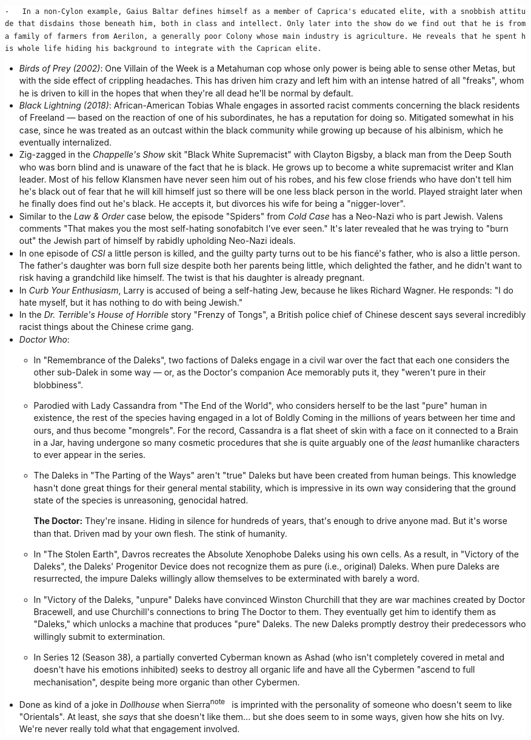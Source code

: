     -   In a non-Cylon example, Gaius Baltar defines himself as a member of Caprica's educated elite, with a snobbish attitude that disdains those beneath him, both in class and intellect. Only later into the show do we find out that he is from a family of farmers from Aerilon, a generally poor Colony whose main industry is agriculture. He reveals that he spent his whole life hiding his background to integrate with the Caprican elite.
-   _Birds of Prey (2002)_: One Villain of the Week is a Metahuman cop whose only power is being able to sense other Metas, but with the side effect of crippling headaches. This has driven him crazy and left him with an intense hatred of all "freaks", whom he is driven to kill in the hopes that when they're all dead he'll be normal by default.
-   _Black Lightning (2018)_: African-American Tobias Whale engages in assorted racist comments concerning the black residents of Freeland — based on the reaction of one of his subordinates, he has a reputation for doing so. Mitigated somewhat in his case, since he was treated as an outcast within the black community while growing up because of his albinism, which he eventually internalized.
-   Zig-zagged in the _Chappelle's Show_ skit "Black White Supremacist" with Clayton Bigsby, a black man from the Deep South who was born blind and is unaware of the fact that he is black. He grows up to become a white supremacist writer and Klan leader. Most of his fellow Klansmen have never seen him out of his robes, and his few close friends who have don't tell him he's black out of fear that he will kill himself just so there will be one less black person in the world. Played straight later when he finally does find out he's black. He accepts it, but divorces his wife for being a "nigger-lover".
-   Similar to the _Law & Order_ case below, the episode "Spiders" from _Cold Case_ has a Neo-Nazi who is part Jewish. Valens comments "That makes you the most self-hating sonofabitch I've ever seen." It's later revealed that he was trying to "burn out" the Jewish part of himself by rabidly upholding Neo-Nazi ideals.
-   In one episode of _CSI_ a little person is killed, and the guilty party turns out to be his fiancé's father, who is also a little person. The father's daughter was born full size despite both her parents being little, which delighted the father, and he didn't want to risk having a grandchild like himself. The twist is that his daughter is already pregnant.
-   In _Curb Your Enthusiasm_, Larry is accused of being a self-hating Jew, because he likes Richard Wagner. He responds: "I do hate myself, but it has nothing to do with being Jewish."
-   In the _Dr. Terrible's House of Horrible_ story "Frenzy of Tongs", a British police chief of Chinese descent says several incredibly racist things about the Chinese crime gang.
-   _Doctor Who_:
    -   In "Remembrance of the Daleks", two factions of Daleks engage in a civil war over the fact that each one considers the other sub-Dalek in some way — or, as the Doctor's companion Ace memorably puts it, they "weren't pure in their blobbiness".
    -   Parodied with Lady Cassandra from "The End of the World", who considers herself to be the last "pure" human in existence, the rest of the species having engaged in a lot of Boldly Coming in the millions of years between her time and ours, and thus become "mongrels". For the record, Cassandra is a flat sheet of skin with a face on it connected to a Brain in a Jar, having undergone so many cosmetic procedures that she is quite arguably one of the _least_ humanlike characters to ever appear in the series.
    -   The Daleks in "The Parting of the Ways" aren't "true" Daleks but have been created from human beings. This knowledge hasn't done great things for their general mental stability, which is impressive in its own way considering that the ground state of the species is unreasoning, genocidal hatred.
        
        **The Doctor:** They're insane. Hiding in silence for hundreds of years, that's enough to drive anyone mad. But it's worse than that. Driven mad by your own flesh. The stink of humanity.
        
    -   In "The Stolen Earth", Davros recreates the Absolute Xenophobe Daleks using his own cells. As a result, in "Victory of the Daleks", the Daleks' Progenitor Device does not recognize them as pure (i.e., original) Daleks. When pure Daleks are resurrected, the impure Daleks willingly allow themselves to be exterminated with barely a word.
    -   In "Victory of the Daleks, "unpure" Daleks have convinced Winston Churchill that they are war machines created by Doctor Bracewell, and use Churchill's connections to bring The Doctor to them. They eventually get him to identify them as "Daleks," which unlocks a machine that produces "pure" Daleks. The new Daleks promptly destroy their predecessors who willingly submit to extermination.
    -   In Series 12 (Season 38), a partially converted Cyberman known as Ashad (who isn't completely covered in metal and doesn't have his emotions inhibited) seeks to destroy all organic life and have all the Cybermen "ascend to full mechanisation", despite being more organic than other Cybermen.
-   Done as kind of a joke in _Dollhouse_ when Sierra<sup>note&nbsp;</sup>  is imprinted with the personality of someone who doesn't seem to like "Orientals". At least, she _says_ that she doesn't like them... but she does seem to in some ways, given how she hits on Ivy. We're never really told what that engagement involved.